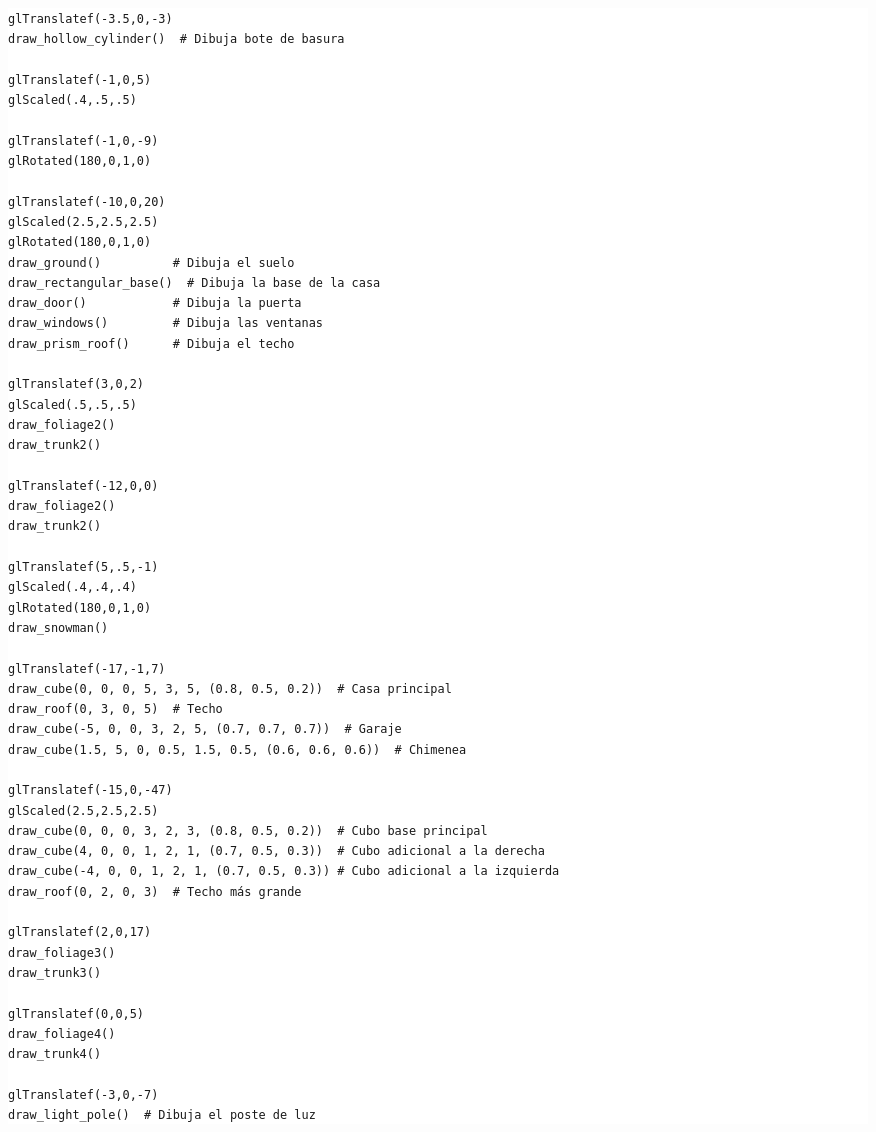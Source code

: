     
    glTranslatef(-3.5,0,-3)
    draw_hollow_cylinder()  # Dibuja bote de basura
    
    glTranslatef(-1,0,5)
    glScaled(.4,.5,.5)
    
    glTranslatef(-1,0,-9)
    glRotated(180,0,1,0)
    
    glTranslatef(-10,0,20)
    glScaled(2.5,2.5,2.5)
    glRotated(180,0,1,0)
    draw_ground()          # Dibuja el suelo
    draw_rectangular_base()  # Dibuja la base de la casa
    draw_door()            # Dibuja la puerta
    draw_windows()         # Dibuja las ventanas
    draw_prism_roof()      # Dibuja el techo
    
    glTranslatef(3,0,2)
    glScaled(.5,.5,.5)
    draw_foliage2()
    draw_trunk2()
    
    glTranslatef(-12,0,0)
    draw_foliage2()
    draw_trunk2()
    
    glTranslatef(5,.5,-1)
    glScaled(.4,.4,.4)
    glRotated(180,0,1,0)
    draw_snowman()
    
    glTranslatef(-17,-1,7)
    draw_cube(0, 0, 0, 5, 3, 5, (0.8, 0.5, 0.2))  # Casa principal
    draw_roof(0, 3, 0, 5)  # Techo
    draw_cube(-5, 0, 0, 3, 2, 5, (0.7, 0.7, 0.7))  # Garaje
    draw_cube(1.5, 5, 0, 0.5, 1.5, 0.5, (0.6, 0.6, 0.6))  # Chimenea
    
    glTranslatef(-15,0,-47)
    glScaled(2.5,2.5,2.5)
    draw_cube(0, 0, 0, 3, 2, 3, (0.8, 0.5, 0.2))  # Cubo base principal
    draw_cube(4, 0, 0, 1, 2, 1, (0.7, 0.5, 0.3))  # Cubo adicional a la derecha
    draw_cube(-4, 0, 0, 1, 2, 1, (0.7, 0.5, 0.3)) # Cubo adicional a la izquierda
    draw_roof(0, 2, 0, 3)  # Techo más grande
    
    glTranslatef(2,0,17)
    draw_foliage3()
    draw_trunk3()
    
    glTranslatef(0,0,5)
    draw_foliage4()
    draw_trunk4()
    
    glTranslatef(-3,0,-7)
    draw_light_pole()  # Dibuja el poste de luz
    